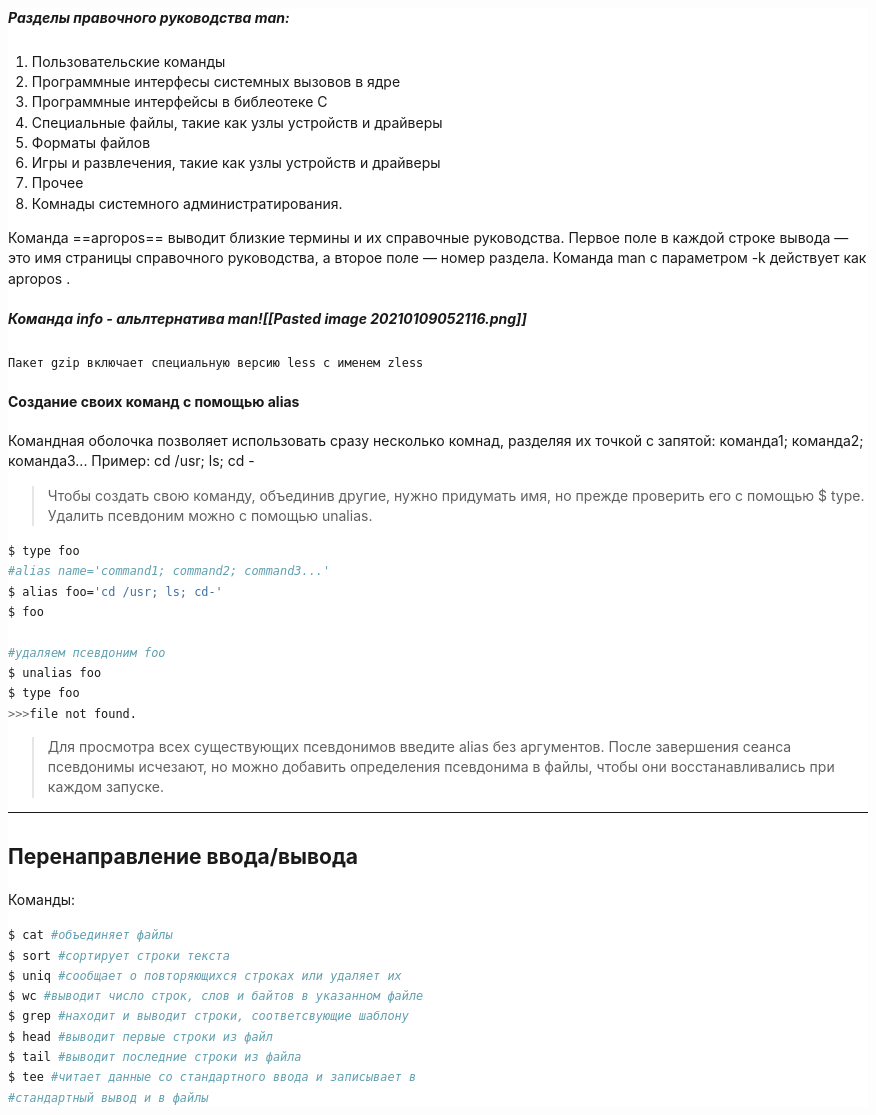 ##### Разделы правочного руководства man:
1. Пользовательские команды
2. Программные интерфесы системных вызовов в ядре
3. Программные интерфейсы в библеотеке C
4. Специальные файлы, такие как узлы устройств и драйверы
5. Форматы файлов
6. Игры и развлечения, такие как узлы устройств и драйверы
7. Прочее
8. Комнады системного администратирования.

Команда ==apropos== выводит близкие термины и их справочные руководства. Первое поле в каждой строке вывода — это имя страницы справочного руководства, а второе поле — номер раздела. Команда man с параметром -k действует как apropos .

##### Команда info - альлтернатива man![[Pasted image 20210109052116.png]]

`Пакет gzip включает специальную
версию less с именем zless`

#### Создание своих команд с помощью alias
Командная оболочка позволяет использовать сразу несколько комнад, разделяя их точкой с запятой: команда1; команда2; команда3... Пример: cd /usr; ls; cd -

>Чтобы создать свою команду, объединив другие, нужно придумать имя, но прежде проверить его с помощью $ type. Удалить псевдоним можно с помощью unalias.
```bash
$ type foo
#alias name='command1; command2; command3...'
$ alias foo='cd /usr; ls; cd-'
$ foo

#удаляем псевдоним foo
$ unalias foo
$ type foo
>>>file not found.
```
> Для просмотра всех существующих псевдонимов введите alias без аргументов. После завершения сеанса псевдонимы исчезают, но можно добавить определения псевдонима в файлы, чтобы они восстанавливались при каждом запуске.

---

## Перенаправление ввода/вывода
Команды:
```bash
$ cat #объединяет файлы
$ sort #сортирует строки текста
$ uniq #сообщает о повторяющихся строках или удаляет их
$ wc #выводит число строк, слов и байтов в указанном файле
$ grep #находит и выводит строки, соответсвующие шаблону
$ head #выводит первые строки из файл
$ tail #выводит последние строки из файла
$ tee #читает данные со стандартного ввода и записывает в 
#стандартный вывод и в файлы
```
